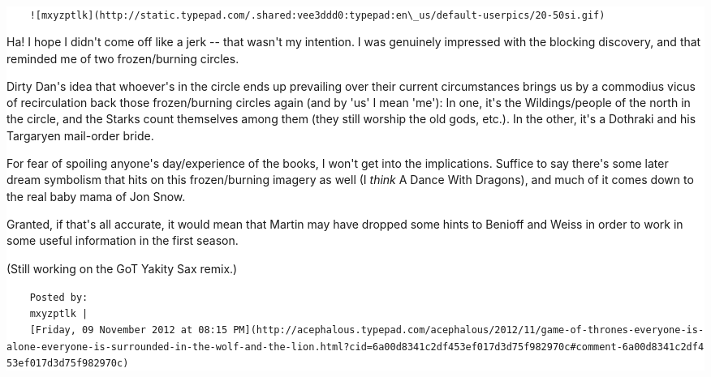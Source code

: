 []()

	

		![mxyzptlk](http://static.typepad.com/.shared:vee3ddd0:typepad:en\_us/default-userpics/20-50si.gif)
	

	

		

Ha! I hope I didn't come off like a jerk -- that wasn't my intention. I was genuinely impressed with the blocking discovery, and that reminded me of two frozen/burning circles.

Dirty Dan's idea that whoever's in the circle ends up prevailing over their current circumstances brings us by a commodius vicus of recirculation back those frozen/burning circles again (and by 'us' I mean 'me'): In one, it's the Wildings/people of the north in the circle, and the Starks count themselves among them (they still worship the old gods, etc.). In the other, it's a Dothraki and his Targaryen mail-order bride.

For fear of spoiling anyone's day/experience of the books, I won't get into the implications. Suffice to say there's some later dream symbolism that hits on this frozen/burning imagery as well (I _think_ A Dance With Dragons), and much of it comes down to the real baby mama of Jon Snow. 

Granted, if that's all accurate, it would mean that Martin may have dropped some hints to Benioff and Weiss in order to work in some useful information in the first season.

(Still working on the GoT Yakity Sax remix.) 

	

		Posted by:
		mxyzptlk |
		[Friday, 09 November 2012 at 08:15 PM](http://acephalous.typepad.com/acephalous/2012/11/game-of-thrones-everyone-is-alone-everyone-is-surrounded-in-the-wolf-and-the-lion.html?cid=6a00d8341c2df453ef017d3d75f982970c#comment-6a00d8341c2df453ef017d3d75f982970c)

		

        